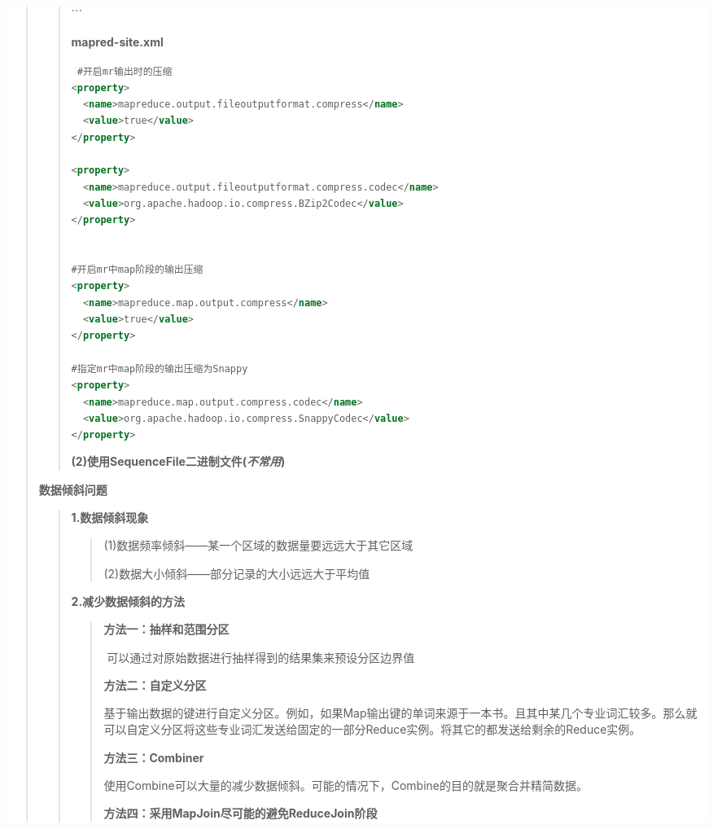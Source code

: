 >>   </value>
>></property>
>>```
>>
>>**mapred-site.xml**
>>
>>```xml
>>	#开启mr输出时的压缩
>><property>
>>   <name>mapreduce.output.fileoutputformat.compress</name>
>>   <value>true</value>
>></property>
>>
>><property>
>>   <name>mapreduce.output.fileoutputformat.compress.codec</name>
>>   <value>org.apache.hadoop.io.compress.BZip2Codec</value>
>></property> 
>>
>>
>>#开启mr中map阶段的输出压缩
>><property>
>>   <name>mapreduce.map.output.compress</name>
>>   <value>true</value>
>></property>
>>
>>#指定mr中map阶段的输出压缩为Snappy
>><property>
>>   <name>mapreduce.map.output.compress.codec</name>
>>   <value>org.apache.hadoop.io.compress.SnappyCodec</value>
>></property>
>>```
>>
>>
>>
>>**(2)使用SequenceFile二进制文件(***不常用***)**
>
>**数据倾斜问题**
>
>>**1.数据倾斜现象**
>>
>>>(1)数据频率倾斜——某一个区域的数据量要远远大于其它区域
>>>
>>>(2)数据大小倾斜——部分记录的大小远远大于平均值
>>
>>**2.减少数据倾斜的方法**
>>
>>>**方法一：抽样和范围分区**
>>>
>>>​	可以通过对原始数据进行抽样得到的结果集来预设分区边界值
>>>
>>>**方法二：自定义分区**
>>>
>>>​	基于输出数据的键进行自定义分区。例如，如果Map输出键的单词来源于一本书。且其中某几个专业词汇较多。那么就可以自定义分区将这些专业词汇发送给固定的一部分Reduce实例。将其它的都发送给剩余的Reduce实例。
>>>
>>>**方法三：Combiner**
>>>
>>>​	使用Combine可以大量的减少数据倾斜。可能的情况下，Combine的目的就是聚合并精简数据。
>>>
>>>**方法四：采用MapJoin尽可能的避免ReduceJoin阶段**
